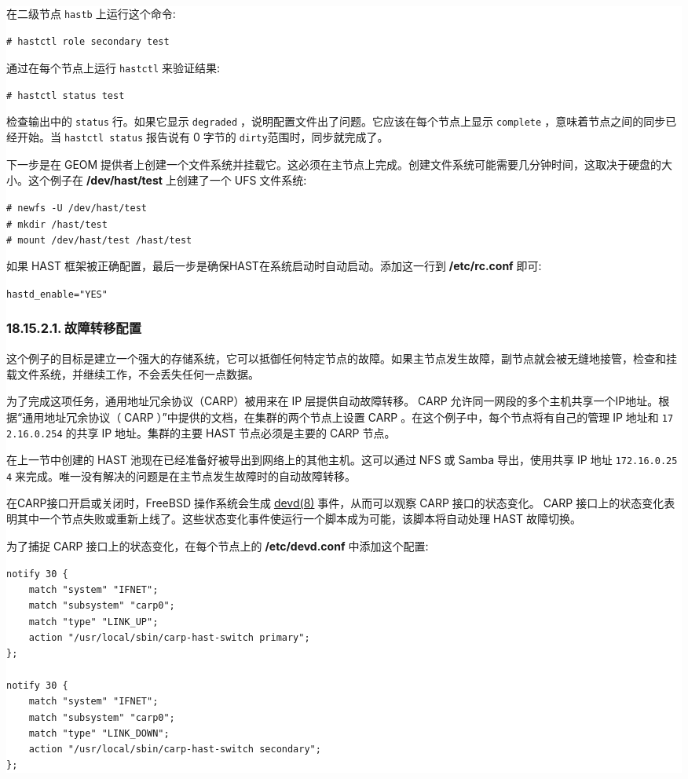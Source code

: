在二级节点 `hastb` 上运行这个命令:

```
# hastctl role secondary test
```

通过在每个节点上运行 `hastctl` 来验证结果:

```
# hastctl status test
```

检查输出中的 `status` 行。如果它显示 `degraded` ，说明配置文件出了问题。它应该在每个节点上显示 `complete` ，意味着节点之间的同步已经开始。当 `hastctl status` 报告说有 0 字节的 `dirty`范围时，同步就完成了。

下一步是在 GEOM 提供者上创建一个文件系统并挂载它。这必须在主节点上完成。创建文件系统可能需要几分钟时间，这取决于硬盘的大小。这个例子在 **/dev/hast/test** 上创建了一个 UFS 文件系统:

```
# newfs -U /dev/hast/test
# mkdir /hast/test
# mount /dev/hast/test /hast/test
```

如果 HAST 框架被正确配置，最后一步是确保HAST在系统启动时自动启动。添加这一行到 **/etc/rc.conf** 即可:

```
hastd_enable="YES"
```

### 18.15.2.1. 故障转移配置

这个例子的目标是建立一个强大的存储系统，它可以抵御任何特定节点的故障。如果主节点发生故障，副节点就会被无缝地接管，检查和挂载文件系统，并继续工作，不会丢失任何一点数据。

为了完成这项任务，通用地址冗余协议（CARP）被用来在 IP 层提供自动故障转移。 CARP 允许同一网段的多个主机共享一个IP地址。根据“通用地址冗余协议（ CARP ）”中提供的文档，在集群的两个节点上设置 CARP 。在这个例子中，每个节点将有自己的管理 IP 地址和 `172.16.0.254` 的共享 IP 地址。集群的主要 HAST 节点必须是主要的 CARP 节点。

在上一节中创建的 HAST 池现在已经准备好被导出到网络上的其他主机。这可以通过 NFS 或 Samba 导出，使用共享 IP 地址 `172.16.0.254` 来完成。唯一没有解决的问题是在主节点发生故障时的自动故障转移。

在CARP接口开启或关闭时，FreeBSD 操作系统会生成 [devd(8)](https://www.freebsd.org/cgi/man.cgi?query=devd\&sektion=8\&format=html) 事件，从而可以观察 CARP 接口的状态变化。 CARP 接口上的状态变化表明其中一个节点失败或重新上线了。这些状态变化事件使运行一个脚本成为可能，该脚本将自动处理 HAST 故障切换。

为了捕捉 CARP 接口上的状态变化，在每个节点上的 **/etc/devd.conf** 中添加这个配置:

```
notify 30 {
	match "system" "IFNET";
	match "subsystem" "carp0";
	match "type" "LINK_UP";
	action "/usr/local/sbin/carp-hast-switch primary";
};

notify 30 {
	match "system" "IFNET";
	match "subsystem" "carp0";
	match "type" "LINK_DOWN";
	action "/usr/local/sbin/carp-hast-switch secondary";
};
```
